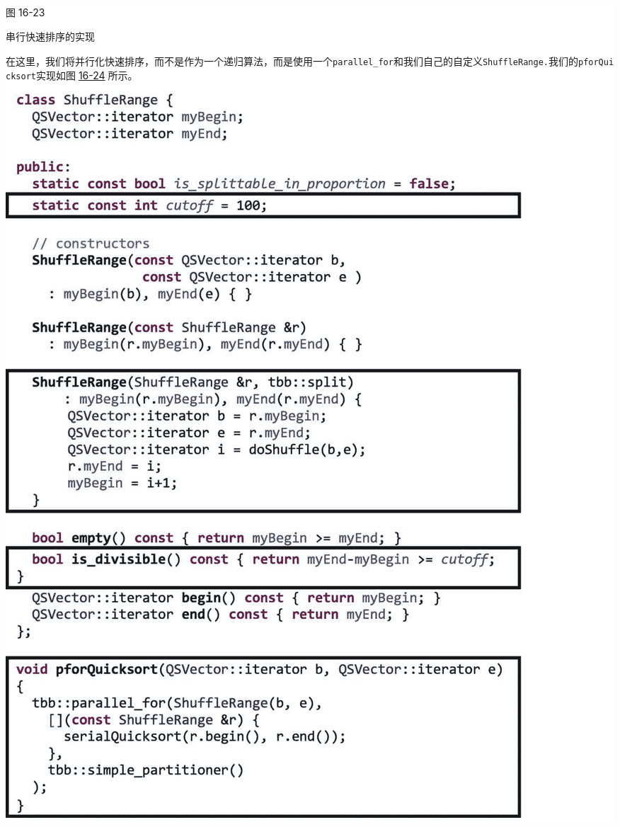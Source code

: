 图 16-23

串行快速排序的实现

在这里，我们将并行化快速排序，而不是作为一个递归算法，而是使用一个`parallel_for`和我们自己的自定义`ShuffleRange.`我们的`pforQuicksort`实现如图 [16-24](#Fig24) 所示。

![../img/466505_1_En_16_Chapter/466505_1_En_16_Fig24_HTML.png](img/Image00372.jpg)
